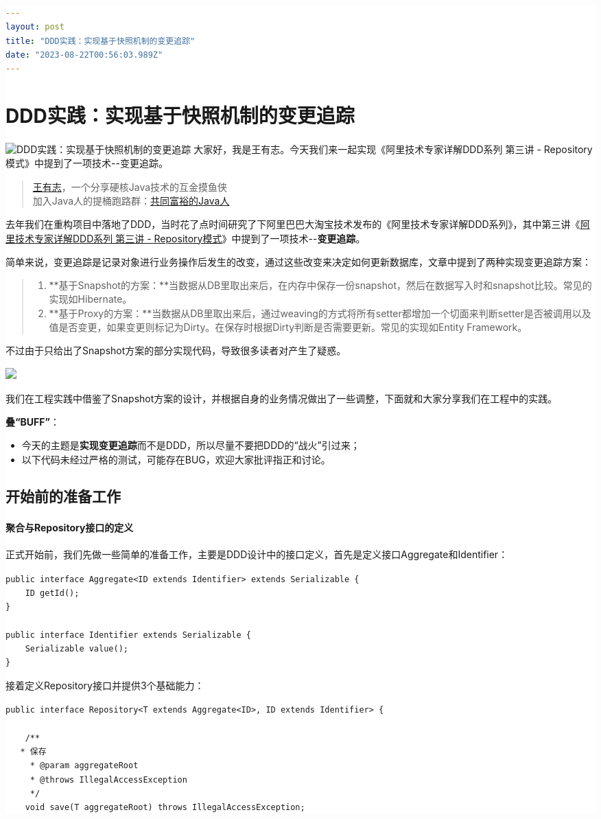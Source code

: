 ```yaml
---
layout: post
title: "DDD实践：实现基于快照机制的变更追踪"
date: "2023-08-22T00:56:03.989Z"
---
```

DDD实践：实现基于快照机制的变更追踪
===================

![DDD实践：实现基于快照机制的变更追踪](https://img2023.cnblogs.com/blog/3063031/202308/3063031-20230821234650438-1733190714.png) 大家好，我是王有志。今天我们来一起实现《阿里技术专家详解DDD系列 第三讲 - Repository模式》中提到了一项技术--变更追踪。

> [王有志](https://www.yuque.com/wangyouzhi-u3woi/wvkm9u/uw8c5iyvpgnqpzmg)，一个分享硬核Java技术的互金摸鱼侠  
> 加入Java人的提桶跑路群：[共同富裕的Java人](https://www.yuque.com/wangyouzhi-u3woi/wvkm9u/ptrw48xl9sfk1wyc)

去年我们在重构项目中落地了DDD，当时花了点时间研究了下阿里巴巴大淘宝技术发布的《阿里技术专家详解DDD系列》，其中第三讲《[阿里技术专家详解DDD系列 第三讲 - Repository模式](https://zhuanlan.zhihu.com/p/348706530)》中提到了一项技术--**变更追踪**。

简单来说，变更追踪是记录对象进行业务操作后发生的改变，通过这些改变来决定如何更新数据库，文章中提到了两种实现变更追踪方案：

> 1.  **基于Snapshot的方案：**当数据从DB里取出来后，在内存中保存一份snapshot，然后在数据写入时和snapshot比较。常见的实现如Hibernate。
> 2.  **基于Proxy的方案：**当数据从DB里取出来后，通过weaving的方式将所有setter都增加一个切面来判断setter是否被调用以及值是否变更，如果变更则标记为Dirty。在保存时根据Dirty判断是否需要更新。常见的实现如Entity Framework。

不过由于只给出了Snapshot方案的部分实现代码，导致很多读者对产生了疑惑。

![](https://img2023.cnblogs.com/blog/3063031/202308/3063031-20230821234614743-643332874.png)

我们在工程实践中借鉴了Snapshot方案的设计，并根据自身的业务情况做出了一些调整，下面就和大家分享我们在工程中的实践。

**叠“BUFF”**：

*   今天的主题是**实现变更追踪**而不是DDD，所以尽量不要把DDD的“战火”引过来；
*   以下代码未经过严格的测试，可能存在BUG，欢迎大家批评指正和讨论。

开始前的准备工作
--------

#### 聚合与Repository接口的定义

正式开始前，我们先做一些简单的准备工作，主要是DDD设计中的接口定义，首先是定义接口Aggregate和Identifier：

    public interface Aggregate<ID extends Identifier> extends Serializable {
    	ID getId();
    }
    
    public interface Identifier extends Serializable {
    	Serializable value();
    }
    

接着定义Repository接口并提供3个基础能力：

    public interface Repository<T extends Aggregate<ID>, ID extends Identifier> {
    
    	/**
       * 保存
    	 * @param aggregateRoot
    	 * @throws IllegalAccessException
    	 */
    	void save(T aggregateRoot) throws IllegalAccessException;
    
